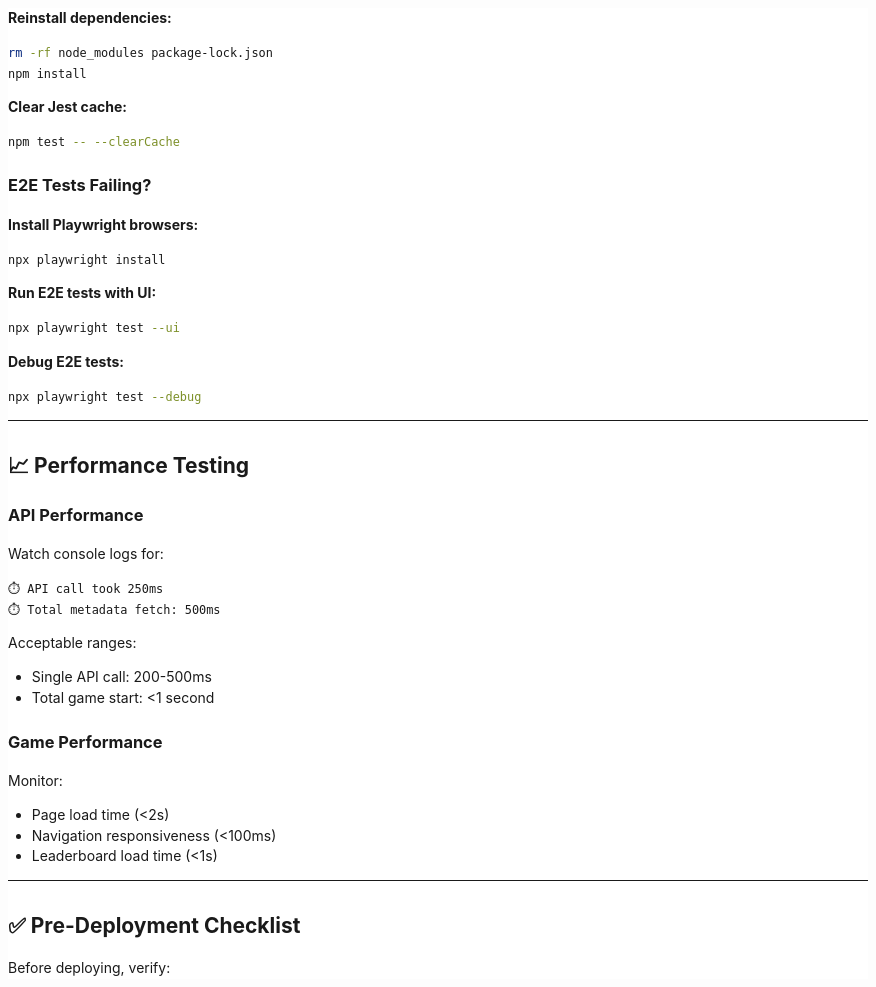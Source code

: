 **Reinstall dependencies:**
```bash
rm -rf node_modules package-lock.json
npm install
```

**Clear Jest cache:**
```bash
npm test -- --clearCache
```

### E2E Tests Failing?

**Install Playwright browsers:**
```bash
npx playwright install
```

**Run E2E tests with UI:**
```bash
npx playwright test --ui
```

**Debug E2E tests:**
```bash
npx playwright test --debug
```

---

## 📈 Performance Testing

### API Performance
Watch console logs for:
```
⏱️ API call took 250ms
⏱️ Total metadata fetch: 500ms
```

Acceptable ranges:
- Single API call: 200-500ms
- Total game start: <1 second

### Game Performance
Monitor:
- Page load time (<2s)
- Navigation responsiveness (<100ms)
- Leaderboard load time (<1s)

---

## ✅ Pre-Deployment Checklist

Before deploying, verify:
